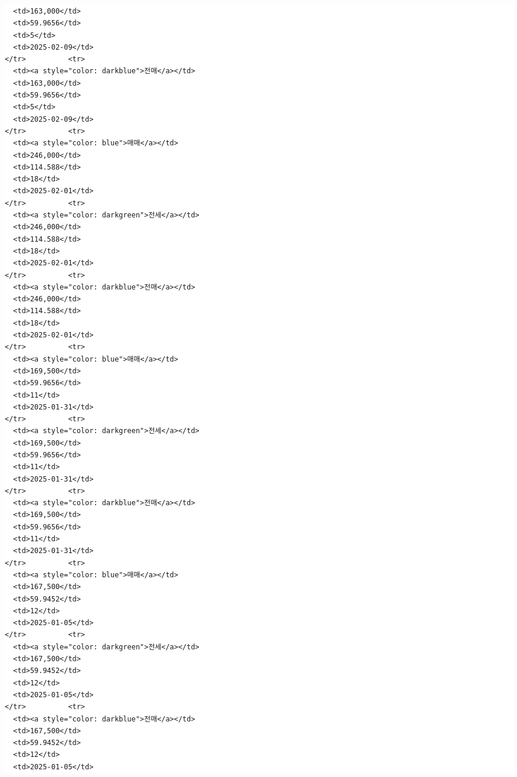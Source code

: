       <td>163,000</td>
      <td>59.9656</td>
      <td>5</td>
      <td>2025-02-09</td>
    </tr>          <tr>
      <td><a style="color: darkblue">전매</a></td>
      <td>163,000</td>
      <td>59.9656</td>
      <td>5</td>
      <td>2025-02-09</td>
    </tr>          <tr>
      <td><a style="color: blue">매매</a></td>
      <td>246,000</td>
      <td>114.588</td>
      <td>18</td>
      <td>2025-02-01</td>
    </tr>          <tr>
      <td><a style="color: darkgreen">전세</a></td>
      <td>246,000</td>
      <td>114.588</td>
      <td>18</td>
      <td>2025-02-01</td>
    </tr>          <tr>
      <td><a style="color: darkblue">전매</a></td>
      <td>246,000</td>
      <td>114.588</td>
      <td>18</td>
      <td>2025-02-01</td>
    </tr>          <tr>
      <td><a style="color: blue">매매</a></td>
      <td>169,500</td>
      <td>59.9656</td>
      <td>11</td>
      <td>2025-01-31</td>
    </tr>          <tr>
      <td><a style="color: darkgreen">전세</a></td>
      <td>169,500</td>
      <td>59.9656</td>
      <td>11</td>
      <td>2025-01-31</td>
    </tr>          <tr>
      <td><a style="color: darkblue">전매</a></td>
      <td>169,500</td>
      <td>59.9656</td>
      <td>11</td>
      <td>2025-01-31</td>
    </tr>          <tr>
      <td><a style="color: blue">매매</a></td>
      <td>167,500</td>
      <td>59.9452</td>
      <td>12</td>
      <td>2025-01-05</td>
    </tr>          <tr>
      <td><a style="color: darkgreen">전세</a></td>
      <td>167,500</td>
      <td>59.9452</td>
      <td>12</td>
      <td>2025-01-05</td>
    </tr>          <tr>
      <td><a style="color: darkblue">전매</a></td>
      <td>167,500</td>
      <td>59.9452</td>
      <td>12</td>
      <td>2025-01-05</td>